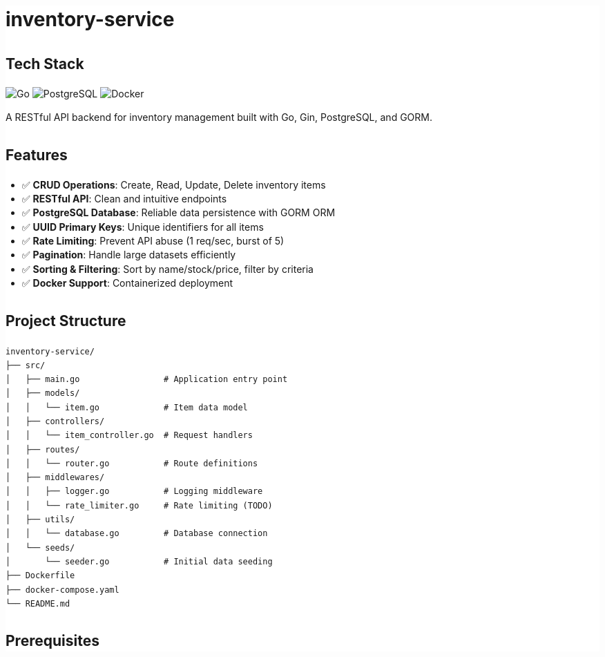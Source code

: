 # inventory-service

## Tech Stack

<p align="left">
  <img src="https://skillicons.dev/icons?i=go" alt="Go" height="50" />
  <img src="https://skillicons.dev/icons?i=postgres" alt="PostgreSQL" height="50" />
  <img src="https://skillicons.dev/icons?i=docker" alt="Docker" height="50" />
</p>

A RESTful API backend for inventory management built with Go, Gin, PostgreSQL, and GORM.

## Features

- ✅ **CRUD Operations**: Create, Read, Update, Delete inventory items
- ✅ **RESTful API**: Clean and intuitive endpoints
- ✅ **PostgreSQL Database**: Reliable data persistence with GORM ORM
- ✅ **UUID Primary Keys**: Unique identifiers for all items
- ✅ **Rate Limiting**: Prevent API abuse (1 req/sec, burst of 5)
- ✅ **Pagination**: Handle large datasets efficiently
- ✅ **Sorting & Filtering**: Sort by name/stock/price, filter by criteria
- ✅ **Docker Support**: Containerized deployment

## Project Structure

```
inventory-service/
├── src/
│   ├── main.go                 # Application entry point
│   ├── models/
│   │   └── item.go             # Item data model
│   ├── controllers/
│   │   └── item_controller.go  # Request handlers
│   ├── routes/
│   │   └── router.go           # Route definitions
│   ├── middlewares/
│   │   ├── logger.go           # Logging middleware
│   │   └── rate_limiter.go     # Rate limiting (TODO)
│   ├── utils/
│   │   └── database.go         # Database connection
│   └── seeds/
│       └── seeder.go           # Initial data seeding
├── Dockerfile
├── docker-compose.yaml
└── README.md
```

## Prerequisites
